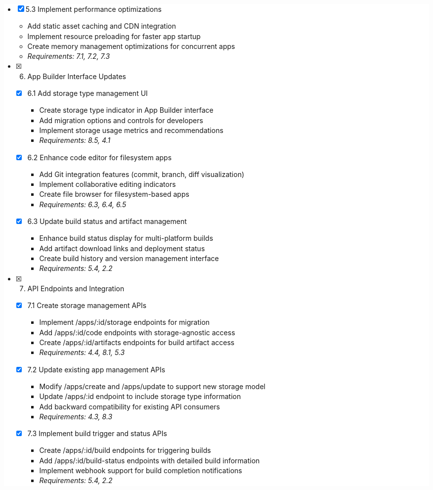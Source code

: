   - [x] 5.3 Implement performance optimizations



    - Add static asset caching and CDN integration
    - Implement resource preloading for faster app startup
    - Create memory management optimizations for concurrent apps
    - _Requirements: 7.1, 7.2, 7.3_

- [x] 6. App Builder Interface Updates





  - [x] 6.1 Add storage type management UI


    - Create storage type indicator in App Builder interface
    - Add migration options and controls for developers
    - Implement storage usage metrics and recommendations
    - _Requirements: 8.5, 4.1_

  - [x] 6.2 Enhance code editor for filesystem apps


    - Add Git integration features (commit, branch, diff visualization)
    - Implement collaborative editing indicators
    - Create file browser for filesystem-based apps
    - _Requirements: 6.3, 6.4, 6.5_

  - [x] 6.3 Update build status and artifact management


    - Enhance build status display for multi-platform builds
    - Add artifact download links and deployment status
    - Create build history and version management interface
    - _Requirements: 5.4, 2.2_

- [x] 7. API Endpoints and Integration





  - [x] 7.1 Create storage management APIs


    - Implement /apps/:id/storage endpoints for migration
    - Add /apps/:id/code endpoints with storage-agnostic access
    - Create /apps/:id/artifacts endpoints for build artifact access
    - _Requirements: 4.4, 8.1, 5.3_

  - [x] 7.2 Update existing app management APIs


    - Modify /apps/create and /apps/update to support new storage model
    - Update /apps/:id endpoint to include storage type information
    - Add backward compatibility for existing API consumers
    - _Requirements: 4.3, 8.3_

  - [x] 7.3 Implement build trigger and status APIs

    - Create /apps/:id/build endpoints for triggering builds
    - Add /apps/:id/build-status endpoints with detailed build information
    - Implement webhook support for build completion notifications
    - _Requirements: 5.4, 2.2_
